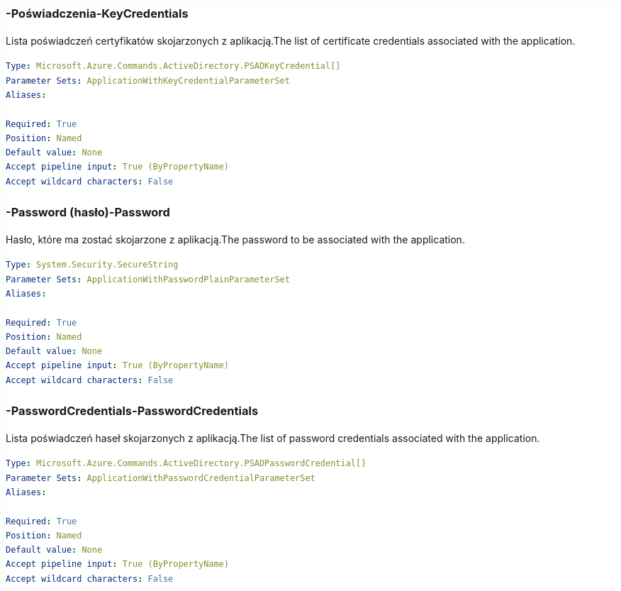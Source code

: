 ### <span data-ttu-id="f7451-141">-Poświadczenia</span><span class="sxs-lookup"><span data-stu-id="f7451-141">-KeyCredentials</span></span>
<span data-ttu-id="f7451-142">Lista poświadczeń certyfikatów skojarzonych z aplikacją.</span><span class="sxs-lookup"><span data-stu-id="f7451-142">The list of certificate credentials associated with the application.</span></span>

```yaml
Type: Microsoft.Azure.Commands.ActiveDirectory.PSADKeyCredential[]
Parameter Sets: ApplicationWithKeyCredentialParameterSet
Aliases:

Required: True
Position: Named
Default value: None
Accept pipeline input: True (ByPropertyName)
Accept wildcard characters: False
```

### <span data-ttu-id="f7451-143">-Password (hasło)</span><span class="sxs-lookup"><span data-stu-id="f7451-143">-Password</span></span>
<span data-ttu-id="f7451-144">Hasło, które ma zostać skojarzone z aplikacją.</span><span class="sxs-lookup"><span data-stu-id="f7451-144">The password to be associated with the application.</span></span>

```yaml
Type: System.Security.SecureString
Parameter Sets: ApplicationWithPasswordPlainParameterSet
Aliases:

Required: True
Position: Named
Default value: None
Accept pipeline input: True (ByPropertyName)
Accept wildcard characters: False
```

### <span data-ttu-id="f7451-145">-PasswordCredentials</span><span class="sxs-lookup"><span data-stu-id="f7451-145">-PasswordCredentials</span></span>
<span data-ttu-id="f7451-146">Lista poświadczeń haseł skojarzonych z aplikacją.</span><span class="sxs-lookup"><span data-stu-id="f7451-146">The list of password credentials associated with the application.</span></span>

```yaml
Type: Microsoft.Azure.Commands.ActiveDirectory.PSADPasswordCredential[]
Parameter Sets: ApplicationWithPasswordCredentialParameterSet
Aliases:

Required: True
Position: Named
Default value: None
Accept pipeline input: True (ByPropertyName)
Accept wildcard characters: False
```
